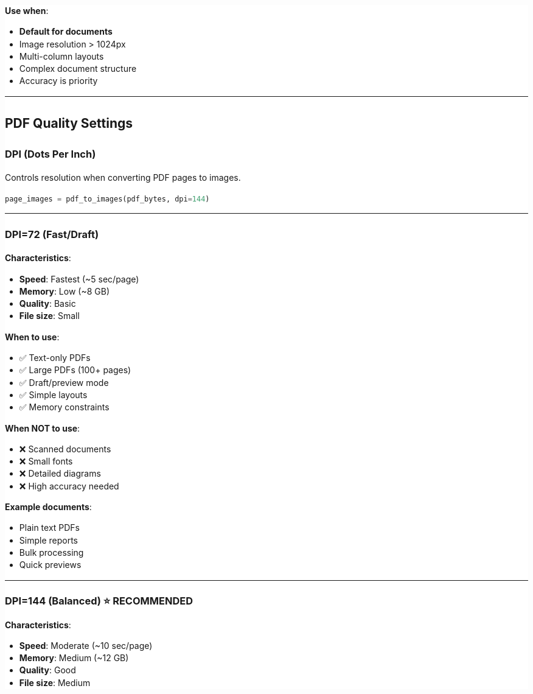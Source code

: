 **Use when**:
- **Default for documents**
- Image resolution > 1024px
- Multi-column layouts
- Complex document structure
- Accuracy is priority

---

## PDF Quality Settings

### DPI (Dots Per Inch)

Controls resolution when converting PDF pages to images.

```python
page_images = pdf_to_images(pdf_bytes, dpi=144)
```

---

### DPI=72 (Fast/Draft)

**Characteristics**:
- **Speed**: Fastest (~5 sec/page)
- **Memory**: Low (~8 GB)
- **Quality**: Basic
- **File size**: Small

**When to use**:
- ✅ Text-only PDFs
- ✅ Large PDFs (100+ pages)
- ✅ Draft/preview mode
- ✅ Simple layouts
- ✅ Memory constraints

**When NOT to use**:
- ❌ Scanned documents
- ❌ Small fonts
- ❌ Detailed diagrams
- ❌ High accuracy needed

**Example documents**:
- Plain text PDFs
- Simple reports
- Bulk processing
- Quick previews

---

### DPI=144 (Balanced) ⭐ **RECOMMENDED**

**Characteristics**:
- **Speed**: Moderate (~10 sec/page)
- **Memory**: Medium (~12 GB)
- **Quality**: Good
- **File size**: Medium
